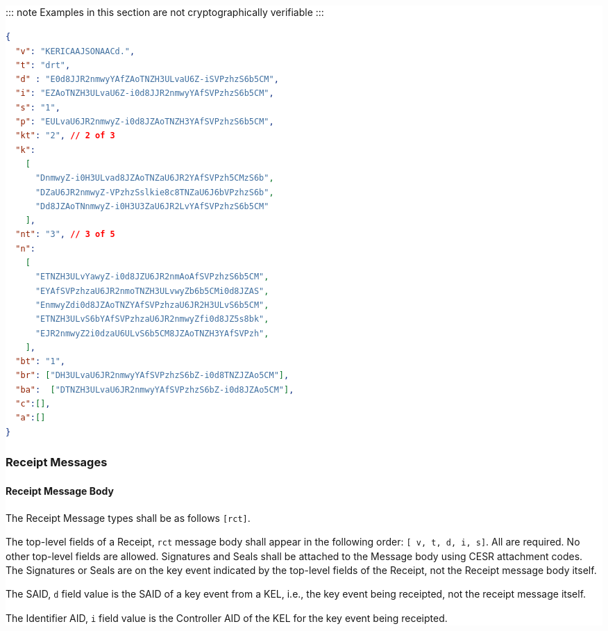 ::: note 
  Examples in this section are not cryptographically verifiable
:::

```json
{
  "v": "KERICAAJSONAACd.",
  "t": "drt",
  "d" : "E0d8JJR2nmwyYAfZAoTNZH3ULvaU6Z-iSVPzhzS6b5CM",
  "i": "EZAoTNZH3ULvaU6Z-i0d8JJR2nmwyYAfSVPzhzS6b5CM",
  "s": "1",
  "p": "EULvaU6JR2nmwyZ-i0d8JZAoTNZH3YAfSVPzhzS6b5CM",
  "kt": "2", // 2 of 3
  "k":
    [
      "DnmwyZ-i0H3ULvad8JZAoTNZaU6JR2YAfSVPzh5CMzS6b",
      "DZaU6JR2nmwyZ-VPzhzSslkie8c8TNZaU6J6bVPzhzS6b",
      "Dd8JZAoTNnmwyZ-i0H3U3ZaU6JR2LvYAfSVPzhzS6b5CM"
    ],
  "nt": "3", // 3 of 5
  "n":
    [
      "ETNZH3ULvYawyZ-i0d8JZU6JR2nmAoAfSVPzhzS6b5CM",
      "EYAfSVPzhzaU6JR2nmoTNZH3ULvwyZb6b5CMi0d8JZAS",
      "EnmwyZdi0d8JZAoTNZYAfSVPzhzaU6JR2H3ULvS6b5CM",
      "ETNZH3ULvS6bYAfSVPzhzaU6JR2nmwyZfi0d8JZ5s8bk",
      "EJR2nmwyZ2i0dzaU6ULvS6b5CM8JZAoTNZH3YAfSVPzh",
    ],
  "bt": "1",
  "br": ["DH3ULvaU6JR2nmwyYAfSVPzhzS6bZ-i0d8TNZJZAo5CM"],
  "ba":  ["DTNZH3ULvaU6JR2nmwyYAfSVPzhzS6bZ-i0d8JZAo5CM"],
  "c":[],
  "a":[]
}
```


### Receipt Messages

#### Receipt Message Body

The Receipt Message types shall be as follows `[rct]`. 

The top-level fields of a Receipt, `rct` message body shall appear in the following order: `[ v, t, d, i, s]`. All are required. No other top-level fields are allowed. Signatures and Seals shall be attached to the Message body using CESR attachment codes. The Signatures or Seals are on the key event indicated by the top-level fields of the Receipt, not the Receipt message body itself.

The SAID, `d` field value is the SAID of a key event from a KEL, i.e., the key event being receipted, not the receipt message itself. 

The Identifier AID, `i` field value is the Controller AID of the KEL for the key event being receipted. 


[//]: # (: KERI field labels for messages {#tbl:field-lables})